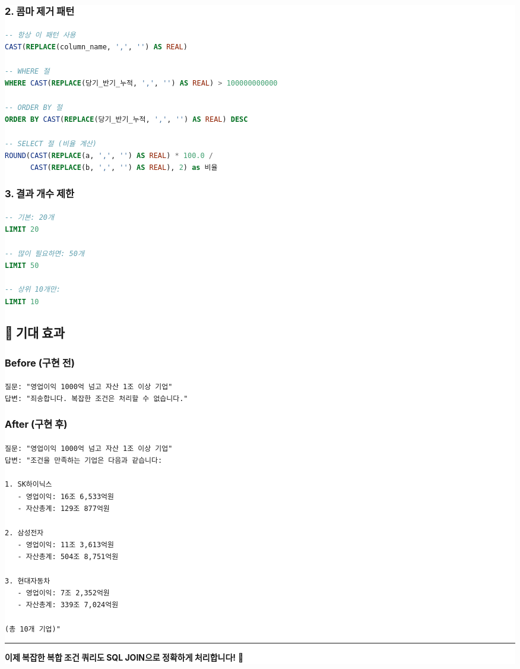 ### 2. 콤마 제거 패턴

```sql
-- 항상 이 패턴 사용
CAST(REPLACE(column_name, ',', '') AS REAL)

-- WHERE 절
WHERE CAST(REPLACE(당기_반기_누적, ',', '') AS REAL) > 100000000000

-- ORDER BY 절
ORDER BY CAST(REPLACE(당기_반기_누적, ',', '') AS REAL) DESC

-- SELECT 절 (비율 계산)
ROUND(CAST(REPLACE(a, ',', '') AS REAL) * 100.0 / 
      CAST(REPLACE(b, ',', '') AS REAL), 2) as 비율
```

### 3. 결과 개수 제한

```sql
-- 기본: 20개
LIMIT 20

-- 많이 필요하면: 50개
LIMIT 50

-- 상위 10개만:
LIMIT 10
```

## 🚀 기대 효과

### Before (구현 전)

```
질문: "영업이익 1000억 넘고 자산 1조 이상 기업"
답변: "죄송합니다. 복잡한 조건은 처리할 수 없습니다."
```

### After (구현 후)

```
질문: "영업이익 1000억 넘고 자산 1조 이상 기업"
답변: "조건을 만족하는 기업은 다음과 같습니다:

1. SK하이닉스
   - 영업이익: 16조 6,533억원
   - 자산총계: 129조 877억원

2. 삼성전자
   - 영업이익: 11조 3,613억원
   - 자산총계: 504조 8,751억원

3. 현대자동차
   - 영업이익: 7조 2,352억원
   - 자산총계: 339조 7,024억원

(총 10개 기업)"
```

---

**이제 복잡한 복합 조건 쿼리도 SQL JOIN으로 정확하게 처리합니다!** 🎉

